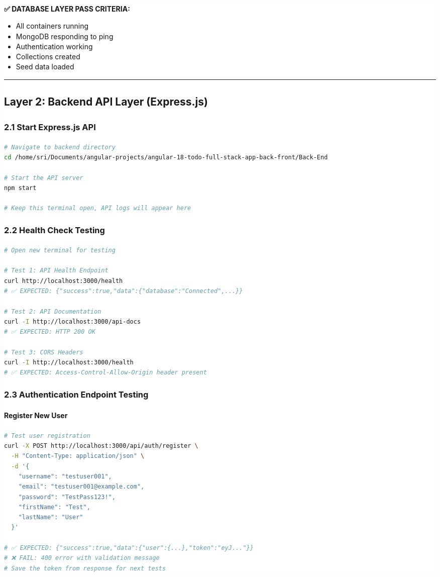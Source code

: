 **✅ DATABASE LAYER PASS CRITERIA:**
- All containers running
- MongoDB responding to ping
- Authentication working
- Collections created
- Seed data loaded

---

## Layer 2: Backend API Layer (Express.js)

### 2.1 Start Express.js API
```bash
# Navigate to backend directory
cd /home/sri/Documents/angular-projects/angular-18-todo-full-stack-app-back-front/Back-End

# Start the API server
npm start

# Keep this terminal open, API logs will appear here
```

### 2.2 Health Check Testing
```bash
# Open new terminal for testing

# Test 1: API Health Endpoint
curl http://localhost:3000/health
# ✅ EXPECTED: {"success":true,"data":{"database":"Connected",...}}

# Test 2: API Documentation
curl -I http://localhost:3000/api-docs
# ✅ EXPECTED: HTTP 200 OK

# Test 3: CORS Headers
curl -I http://localhost:3000/health
# ✅ EXPECTED: Access-Control-Allow-Origin header present
```

### 2.3 Authentication Endpoint Testing

#### Register New User
```bash
# Test user registration
curl -X POST http://localhost:3000/api/auth/register \
  -H "Content-Type: application/json" \
  -d '{
    "username": "testuser001",
    "email": "testuser001@example.com",
    "password": "TestPass123!",
    "firstName": "Test",
    "lastName": "User"
  }'

# ✅ EXPECTED: {"success":true,"data":{"user":{...},"token":"eyJ..."}}
# ❌ FAIL: 400 error with validation message
# Save the token from response for next tests
```
